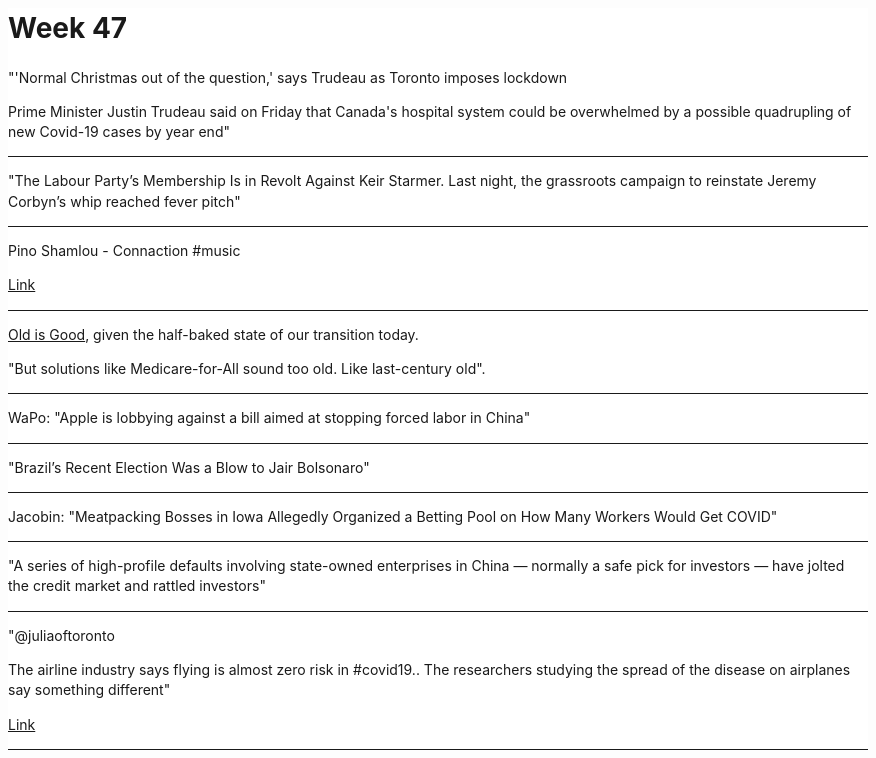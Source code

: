 # Week 47

"'Normal Christmas out of the question,' says Trudeau as Toronto
imposes lockdown

Prime Minister Justin Trudeau said on Friday that Canada's hospital
system could be overwhelmed by a possible quadrupling of new Covid-19
cases by year end"

---

"The Labour Party’s Membership Is in Revolt Against Keir Starmer. Last
night, the grassroots campaign to reinstate Jeremy Corbyn’s whip
reached fever pitch"

---

Pino Shamlou - Connaction \#music

[Link](https://youtu.be/GjtaKU7GpPU)

---

[Old is Good](../../2020/11/bedazzled-by-tech.html#oilwater), given the
half-baked state of our transition today.

"But solutions like Medicare-for-All sound too old. Like last-century old".

---



WaPo: "Apple is lobbying against a bill aimed at stopping forced labor in
China"

---

"Brazil’s Recent Election Was a Blow to Jair Bolsonaro"

---

Jacobin: "Meatpacking Bosses in Iowa Allegedly Organized a Betting Pool
on How Many Workers Would Get COVID"

---

"A series of high-profile defaults involving state-owned enterprises in
China — normally a safe pick for investors — have jolted the credit
market and rattled investors"

---

"@juliaoftoronto

The airline industry says flying is almost zero risk in #covid19.. The
researchers studying the spread of the disease on airplanes say
something different"

[Link](https://twitter.com/juliaoftoronto/status/1327267117524193282)

---